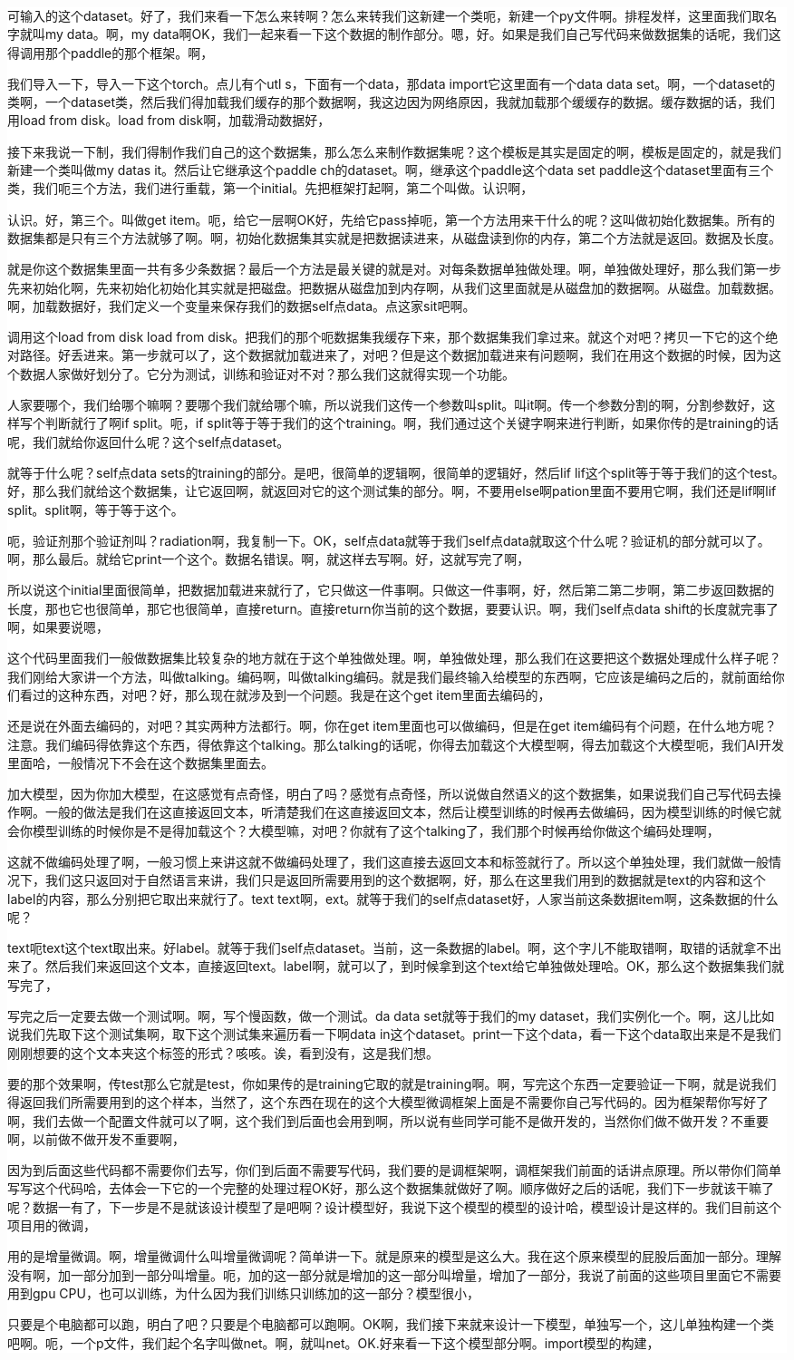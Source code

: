 可输入的这个dataset。好了，我们来看一下怎么来转啊？怎么来转我们这新建一个类呃，新建一个py文件啊。排程发样，这里面我们取名字就叫my data。啊，my data啊OK，我们一起来看一下这个数据的制作部分。嗯，好。如果是我们自己写代码来做数据集的话呢，我们这得调用那个paddle的那个框架。啊，

我们导入一下，导入一下这个torch。点儿有个utl s，下面有一个data，那data import它这里面有一个data data set。啊，一个dataset的类啊，一个dataset类，然后我们得加载我们缓存的那个数据啊，我这边因为网络原因，我就加载那个缓缓存的数据。缓存数据的话，我们用load from disk。load from disk啊，加载滑动数据好，

接下来我说一下制，我们得制作我们自己的这个数据集，那么怎么来制作数据集呢？这个模板是其实是固定的啊，模板是固定的，就是我们新建一个类叫做my datas it。然后让它继承这个paddle ch的dataset。啊，继承这个paddle这个data set paddle这个dataset里面有三个类，我们呃三个方法，我们进行重载，第一个initial。先把框架打起啊，第二个叫做。认识啊，

认识。好，第三个。叫做get item。呃，给它一层啊OK好，先给它pass掉呃，第一个方法用来干什么的呢？这叫做初始化数据集。所有的数据集都是只有三个方法就够了啊。啊，初始化数据集其实就是把数据读进来，从磁盘读到你的内存，第二个方法就是返回。数据及长度。

就是你这个数据集里面一共有多少条数据？最后一个方法是最关键的就是对。对每条数据单独做处理。啊，单独做处理好，那么我们第一步先来初始化啊，先来初始化初始化其实就是把磁盘。把数据从磁盘加到内存啊，从我们这里面就是从磁盘加的数据啊。从磁盘。加载数据。啊，加载数据好，我们定义一个变量来保存我们的数据self点data。点这家sit吧啊。

调用这个load from disk load from disk。把我们的那个呃数据集我缓存下来，那个数据集我们拿过来。就这个对吧？拷贝一下它的这个绝对路径。好丢进来。第一步就可以了，这个数据就加载进来了，对吧？但是这个数据加载进来有问题啊，我们在用这个数据的时候，因为这个数据人家做好划分了。它分为测试，训练和验证对不对？那么我们这就得实现一个功能。

人家要哪个，我们给哪个嘛啊？要哪个我们就给哪个嘛，所以说我们这传一个参数叫split。叫it啊。传一个参数分割的啊，分割参数好，这样写个判断就行了啊if split。呃，if split等于等于我们的这个training。啊，我们通过这个关键字啊来进行判断，如果你传的是training的话呢，我们就给你返回什么呢？这个self点dataset。

就等于什么呢？self点data sets的training的部分。是吧，很简单的逻辑啊，很简单的逻辑好，然后lif lif这个split等于等于我们的这个test。好，那么我们就给这个数据集，让它返回啊，就返回对它的这个测试集的部分。啊，不要用else啊pation里面不要用它啊，我们还是lif啊lif split。split啊，等于等于这个。

呃，验证剂那个验证剂叫？radiation啊，我复制一下。OK，self点data就等于我们self点data就取这个什么呢？验证机的部分就可以了。啊，那么最后。就给它print一个这个。数据名错误。啊，就这样去写啊。好，这就写完了啊，

所以说这个initial里面很简单，把数据加载进来就行了，它只做这一件事啊。只做这一件事啊，好，然后第二第二步啊，第二步返回数据的长度，那也它也很简单，那它也很简单，直接return。直接return你当前的这个数据，要要认识。啊，我们self点data shift的长度就完事了啊，如果要说嗯，

这个代码里面我们一般做数据集比较复杂的地方就在于这个单独做处理。啊，单独做处理，那么我们在这要把这个数据处理成什么样子呢？我们刚给大家讲一个方法，叫做talking。编码啊，叫做talking编码。就是我们最终输入给模型的东西啊，它应该是编码之后的，就前面给你们看过的这种东西，对吧？好，那么现在就涉及到一个问题。我是在这个get item里面去编码的，

还是说在外面去编码的，对吧？其实两种方法都行。啊，你在get item里面也可以做编码，但是在get item编码有个问题，在什么地方呢？注意。我们编码得依靠这个东西，得依靠这个talking。那么talking的话呢，你得去加载这个大模型啊，得去加载这个大模型呃，我们AI开发里面哈，一般情况下不会在这个数据集里面去。

加大模型，因为你加大模型，在这感觉有点奇怪，明白了吗？感觉有点奇怪，所以说做自然语义的这个数据集，如果说我们自己写代码去操作啊。一般的做法是我们在这直接返回文本，听清楚我们在这直接返回文本，然后让模型训练的时候再去做编码，因为模型训练的时候它就会你模型训练的时候你是不是得加载这个？大模型嘛，对吧？你就有了这个talking了，我们那个时候再给你做这个编码处理啊，

这就不做编码处理了啊，一般习惯上来讲这就不做编码处理了，我们这直接去返回文本和标签就行了。所以这个单独处理，我们就做一般情况下，我们这只返回对于自然语言来讲，我们只是返回所需要用到的这个数据啊，好，那么在这里我们用到的数据就是text的内容和这个label的内容，那么分别把它取出来就行了。text text啊，ext。就等于我们的self点dataset好，人家当前这条数据item啊，这条数据的什么呢？

text呃text这个text取出来。好label。就等于我们self点dataset。当前，这一条数据的label。啊，这个字儿不能取错啊，取错的话就拿不出来了。然后我们来返回这个文本，直接返回text。label啊，就可以了，到时候拿到这个text给它单独做处理哈。OK，那么这个数据集我们就写完了，

写完之后一定要去做一个测试啊。啊，写个慢函数，做一个测试。da data set就等于我们的my dataset，我们实例化一个。啊，这儿比如说我们先取下这个测试集啊，取下这个测试集来遍历看一下啊data in这个dataset。print一下这个data，看一下这个data取出来是不是我们刚刚想要的这个文本夹这个标签的形式？咳咳。诶，看到没有，这是我们想。

要的那个效果啊，传test那么它就是test，你如果传的是training它取的就是training啊。啊，写完这个东西一定要验证一下啊，就是说我们得返回我们所需要用到的这个样本，当然了，这个东西在现在的这个大模型微调框架上面是不需要你自己写代码的。因为框架帮你写好了啊，我们去做一个配置文件就可以了啊，这个我们到后面也会用到啊，所以说有些同学可能不是做开发的，当然你们做不做开发？不重要啊，以前做不做开发不重要啊，

因为到后面这些代码都不需要你们去写，你们到后面不需要写代码，我们要的是调框架啊，调框架我们前面的话讲点原理。所以带你们简单写写这个代码哈，去体会一下它的一个完整的处理过程OK好，那么这个数据集就做好了啊。顺序做好之后的话呢，我们下一步就该干嘛了呢？数据一有了，下一步是不是就该设计模型了是吧啊？设计模型好，我说下这个模型的模型的设计哈，模型设计是这样的。我们目前这个项目用的微调，

用的是增量微调。啊，增量微调什么叫增量微调呢？简单讲一下。就是原来的模型是这么大。我在这个原来模型的屁股后面加一部分。理解没有啊，加一部分加到一部分叫增量。呃，加的这一部分就是增加的这一部分叫增量，增加了一部分，我说了前面的这些项目里面它不需要用到gpu CPU，也可以训练，为什么因为我们训练只训练加的这一部分？模型很小，

只要是个电脑都可以跑，明白了吧？只要是个电脑都可以跑啊。OK啊，我们接下来就来设计一下模型，单独写一个，这儿单独构建一个类吧啊。呃，一个p文件，我们起个名字叫做net。啊，就叫net。OK.好来看一下这个模型部分啊。import模型的构建，
